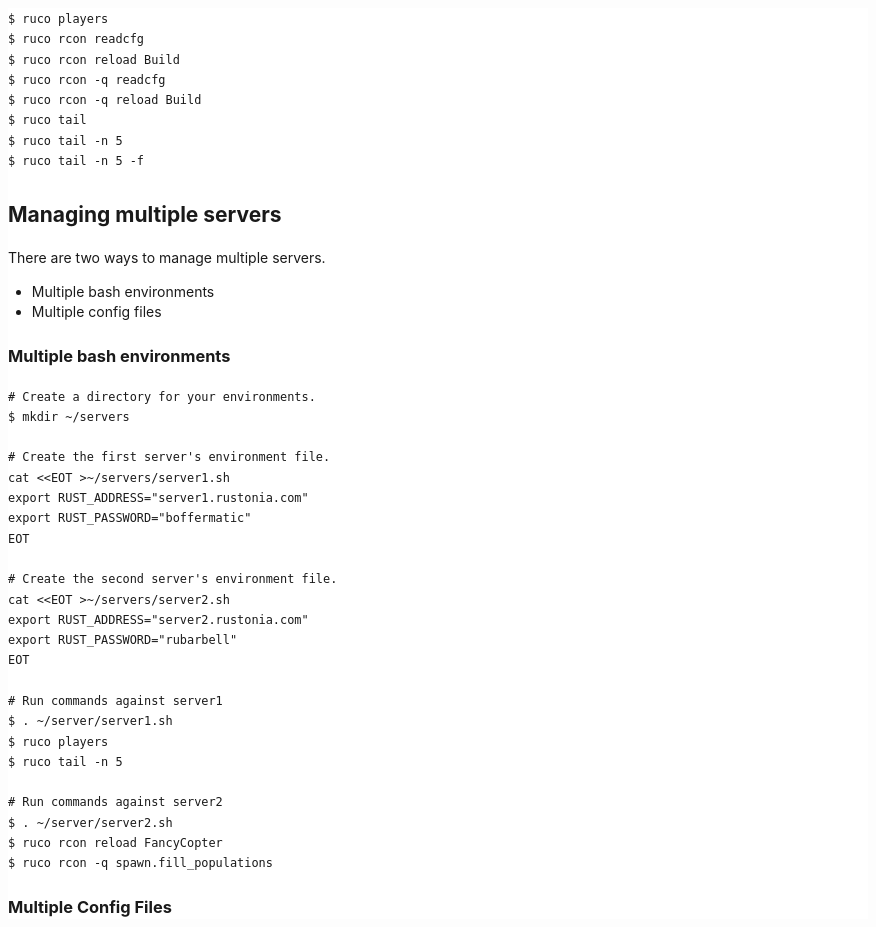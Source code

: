     $ ruco players
    $ ruco rcon readcfg
    $ ruco rcon reload Build
    $ ruco rcon -q readcfg
    $ ruco rcon -q reload Build
    $ ruco tail
    $ ruco tail -n 5
    $ ruco tail -n 5 -f

## Managing multiple servers


There are two ways to manage multiple servers.

- Multiple bash environments
- Multiple config files

### Multiple bash environments

    # Create a directory for your environments.
    $ mkdir ~/servers

    # Create the first server's environment file.
    cat <<EOT >~/servers/server1.sh
    export RUST_ADDRESS="server1.rustonia.com"
    export RUST_PASSWORD="boffermatic"
    EOT

    # Create the second server's environment file.
    cat <<EOT >~/servers/server2.sh
    export RUST_ADDRESS="server2.rustonia.com"
    export RUST_PASSWORD="rubarbell"
    EOT

    # Run commands against server1
    $ . ~/server/server1.sh
    $ ruco players
    $ ruco tail -n 5

    # Run commands against server2
    $ . ~/server/server2.sh
    $ ruco rcon reload FancyCopter
    $ ruco rcon -q spawn.fill_populations

### Multiple Config Files
